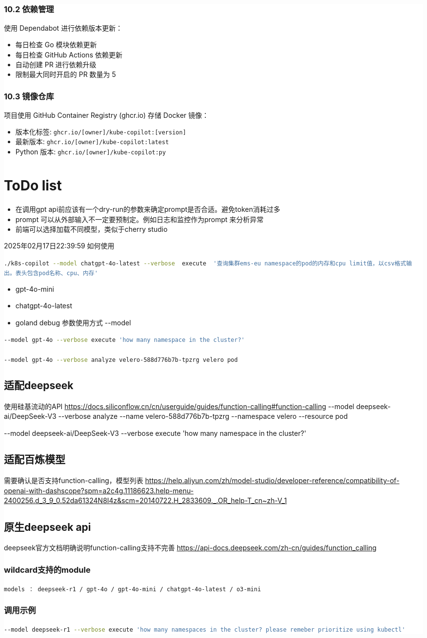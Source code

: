 ### 10.2 依赖管理

使用 Dependabot 进行依赖版本更新：
- 每日检查 Go 模块依赖更新
- 每日检查 GitHub Actions 依赖更新
- 自动创建 PR 进行依赖升级
- 限制最大同时开启的 PR 数量为 5

### 10.3 镜像仓库

项目使用 GitHub Container Registry (ghcr.io) 存储 Docker 镜像：
- 版本化标签: `ghcr.io/[owner]/kube-copilot:[version]`
- 最新版本: `ghcr.io/[owner]/kube-copilot:latest`
- Python 版本: `ghcr.io/[owner]/kube-copilot:py`

# ToDo list
- 在调用gpt api前应该有一个dry-run的参数来确定prompt是否合适。避免token消耗过多 
- prompt 可以从外部输入不一定要预制定。例如日志和监控作为prompt 来分析异常
- 前端可以选择加载不同模型，类似于cherry studio 

2025年02月17日22:39:59
如何使用
```bash
./k8s-copilot --model chatgpt-4o-latest --verbose  execute  '查询集群ems-eu namespace的pod的内存和cpu limit值，以csv格式输出。表头包含pod名称、cpu、内存'
```
- gpt-4o-mini
- chatgpt-4o-latest

- goland debug 参数使用方式
--model
```bash
--model gpt-4o --verbose execute 'how many namespace in the cluster?'

--model gpt-4o --verbose analyze velero-588d776b7b-tpzrg velero pod
```

## 适配deepseek
使用硅基流动的API 
https://docs.siliconflow.cn/cn/userguide/guides/function-calling#function-calling
--model deepseek-ai/DeepSeek-V3 --verbose analyze --name velero-588d776b7b-tpzrg --namespace velero --resource pod

--model deepseek-ai/DeepSeek-V3 --verbose execute 'how many namespace in the cluster?'

## 适配百炼模型
需要确认是否支持function-calling，模型列表
https://help.aliyun.com/zh/model-studio/developer-reference/compatibility-of-openai-with-dashscope?spm=a2c4g.11186623.help-menu-2400256.d_3_9_0.52da61324N8I4z&scm=20140722.H_2833609._.OR_help-T_cn~zh-V_1
## 原生deepseek api
deepseek官方文档明确说明function-calling支持不完善
https://api-docs.deepseek.com/zh-cn/guides/function_calling
### wildcard支持的module
```
models ： deepseek-r1 / gpt-4o / gpt-4o-mini / chatgpt-4o-latest / o3-mini
```
### 调用示例
```bash
--model deepseek-r1 --verbose execute 'how many namespaces in the cluster? please remeber prioritize using kubectl'
```